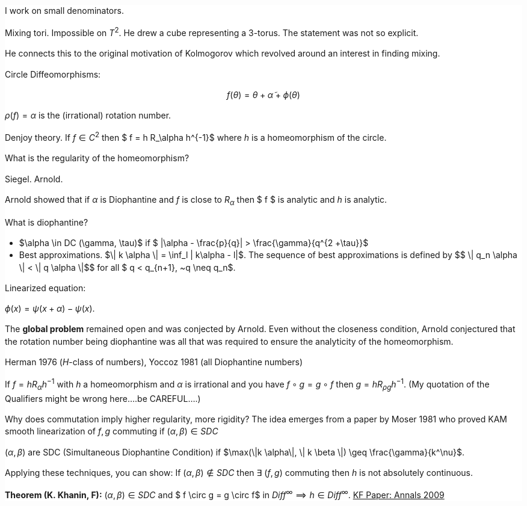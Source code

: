 I work on small denominators.

Mixing tori. Impossible on $T^2$. He drew a cube representing a 3-torus. The statement was not so explicit.

He connects this to the original motivation of Kolmogorov which revolved around an interest in finding mixing.

Circle Diffeomorphisms:

$$
f(\theta) = \theta + \tilde{\alpha} + \phi(\theta)
$$

$\rho (f) = \alpha$ is the (irrational) rotation number.

Denjoy theory. If $f \in C^2$ then $ f = h R_\alpha h^{-1}$ where $h$ is a homeomorphism of the circle.

What is the regularity of the homeomorphism?

Siegel. Arnold.

Arnold showed that if $\alpha$ is Diophantine and $f$ is close to $R_\alpha$ then $ f $ is analytic and $h$ is analytic.

What is diophantine?
<ul>
	<li>$\alpha \in DC (\gamma, \tau)$ if $ |\alpha - \frac{p}{q}| &gt; \frac{\gamma}{q^{2 +\tau}}$</li>
	<li>Best approximations. $\| k \alpha \| = \inf_l | k\alpha - l|$. The sequence of best approximations is defined by
$$ \| q_n \alpha \| &lt; \| q \alpha \|$$
for all $ q &lt; q_{n+1}, ~q \neq q_n$.</li>
</ul>
Linearized equation:

$\phi (x) = \psi (x + \alpha ) - \psi (x)$.

The <strong>global problem</strong> remained open and was conjected by Arnold. Even without the closeness condition, Arnold conjectured that the rotation number being diophantine was all that was required to ensure the analyticity of the homeomorphism.

Herman 1976 ($H$-class of numbers), Yoccoz 1981 (all Diophantine numbers)

If $f = h R_\alpha h^{-1}$ with $h$ a homeomorphism and $\alpha$ is irrational and you have $f \circ g = g \circ f$ then $g = h R_{\rho{g}} h^{-1}$. (My quotation of the Qualifiers might be wrong here….be CAREFUL….)

Why does commutation imply higher regularity, more rigidity? The idea emerges from a paper by Moser 1981 who proved KAM smooth linearization of $f,g$ commuting if $(\alpha, \beta) \in SDC$

$(\alpha, \beta)$ are SDC (Simultaneous Diophantine Condition) if $\max(\|k \alpha\|, \| k \beta \|) \geq \frac{\gamma}{k^\nu}$.

Applying these techniques, you can show: If $(\alpha, \beta) \notin SDC$ then $\exists ~ (f,g)$ commuting then $h$ is not absolutely continuous.

<strong>Theorem (K. Khanin, F):</strong> $(\alpha, \beta) \in SDC$ and $ f \circ g = g \circ f$ in $Diff^\infty \implies h \in Diff^\infty$.
<a href="http://annals.math.princeton.edu/2009/170-2/p16">KF Paper: Annals 2009</a>
